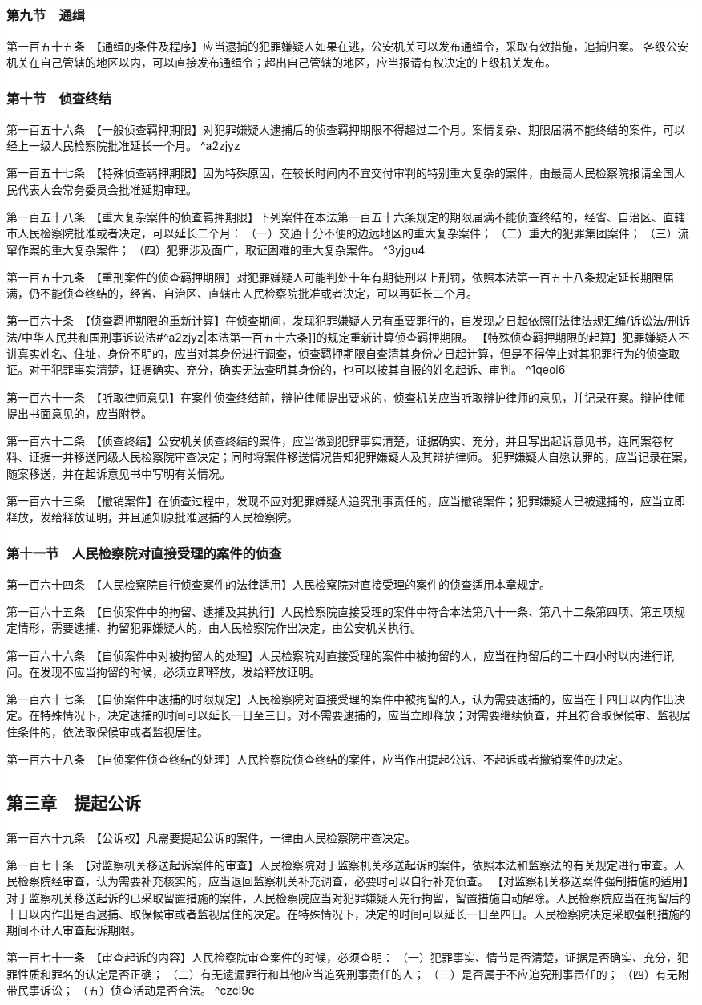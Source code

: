 ### 第九节　通缉

第一百五十五条　【通缉的条件及程序】应当逮捕的犯罪嫌疑人如果在逃，公安机关可以发布通缉令，采取有效措施，追捕归案。
各级公安机关在自己管辖的地区以内，可以直接发布通缉令；超出自己管辖的地区，应当报请有权决定的上级机关发布。

### 第十节　侦查终结

第一百五十六条　【一般侦查羁押期限】对犯罪嫌疑人逮捕后的侦查羁押期限不得超过二个月。案情复杂、期限届满不能终结的案件，可以经上一级人民检察院批准延长一个月。 ^a2zjyz

第一百五十七条　【特殊侦查羁押期限】因为特殊原因，在较长时间内不宜交付审判的特别重大复杂的案件，由最高人民检察院报请全国人民代表大会常务委员会批准延期审理。

第一百五十八条　【重大复杂案件的侦查羁押期限】下列案件在本法第一百五十六条规定的期限届满不能侦查终结的，经省、自治区、直辖市人民检察院批准或者决定，可以延长二个月：
（一）交通十分不便的边远地区的重大复杂案件；
（二）重大的犯罪集团案件；
（三）流窜作案的重大复杂案件；
（四）犯罪涉及面广，取证困难的重大复杂案件。 ^3yjgu4

第一百五十九条　【重刑案件的侦查羁押期限】对犯罪嫌疑人可能判处十年有期徒刑以上刑罚，依照本法第一百五十八条规定延长期限届满，仍不能侦查终结的，经省、自治区、直辖市人民检察院批准或者决定，可以再延长二个月。

第一百六十条　【侦查羁押期限的重新计算】在侦查期间，发现犯罪嫌疑人另有重要罪行的，自发现之日起依照[[法律法规汇编/诉讼法/刑诉法/中华人民共和国刑事诉讼法#^a2zjyz|本法第一百五十六条]]的规定重新计算侦查羁押期限。
【特殊侦查羁押期限的起算】犯罪嫌疑人不讲真实姓名、住址，身份不明的，应当对其身份进行调查，侦查羁押期限自查清其身份之日起计算，但是不得停止对其犯罪行为的侦查取证。对于犯罪事实清楚，证据确实、充分，确实无法查明其身份的，也可以按其自报的姓名起诉、审判。 ^1qeoi6

第一百六十一条　【听取律师意见】在案件侦查终结前，辩护律师提出要求的，侦查机关应当听取辩护律师的意见，并记录在案。辩护律师提出书面意见的，应当附卷。

第一百六十二条　【侦查终结】公安机关侦查终结的案件，应当做到犯罪事实清楚，证据确实、充分，并且写出起诉意见书，连同案卷材料、证据一并移送同级人民检察院审查决定；同时将案件移送情况告知犯罪嫌疑人及其辩护律师。
犯罪嫌疑人自愿认罪的，应当记录在案，随案移送，并在起诉意见书中写明有关情况。

第一百六十三条　【撤销案件】在侦查过程中，发现不应对犯罪嫌疑人追究刑事责任的，应当撤销案件；犯罪嫌疑人已被逮捕的，应当立即释放，发给释放证明，并且通知原批准逮捕的人民检察院。

### 第十一节　人民检察院对直接受理的案件的侦查

第一百六十四条　【人民检察院自行侦查案件的法律适用】人民检察院对直接受理的案件的侦查适用本章规定。

第一百六十五条　【自侦案件中的拘留、逮捕及其执行】人民检察院直接受理的案件中符合本法第八十一条、第八十二条第四项、第五项规定情形，需要逮捕、拘留犯罪嫌疑人的，由人民检察院作出决定，由公安机关执行。

第一百六十六条　【自侦案件中对被拘留人的处理】人民检察院对直接受理的案件中被拘留的人，应当在拘留后的二十四小时以内进行讯问。在发现不应当拘留的时候，必须立即释放，发给释放证明。

第一百六十七条　【自侦案件中逮捕的时限规定】人民检察院对直接受理的案件中被拘留的人，认为需要逮捕的，应当在十四日以内作出决定。在特殊情况下，决定逮捕的时间可以延长一日至三日。对不需要逮捕的，应当立即释放；对需要继续侦查，并且符合取保候审、监视居住条件的，依法取保候审或者监视居住。

第一百六十八条　【自侦案件侦查终结的处理】人民检察院侦查终结的案件，应当作出提起公诉、不起诉或者撤销案件的决定。

## 第三章　提起公诉

第一百六十九条　【公诉权】凡需要提起公诉的案件，一律由人民检察院审查决定。

第一百七十条　【对监察机关移送起诉案件的审查】人民检察院对于监察机关移送起诉的案件，依照本法和监察法的有关规定进行审查。人民检察院经审查，认为需要补充核实的，应当退回监察机关补充调查，必要时可以自行补充侦查。
【对监察机关移送案件强制措施的适用】对于监察机关移送起诉的已采取留置措施的案件，人民检察院应当对犯罪嫌疑人先行拘留，留置措施自动解除。人民检察院应当在拘留后的十日以内作出是否逮捕、取保候审或者监视居住的决定。在特殊情况下，决定的时间可以延长一日至四日。人民检察院决定采取强制措施的期间不计入审查起诉期限。

第一百七十一条　【审查起诉的内容】人民检察院审查案件的时候，必须查明：
（一）犯罪事实、情节是否清楚，证据是否确实、充分，犯罪性质和罪名的认定是否正确；
（二）有无遗漏罪行和其他应当追究刑事责任的人；
（三）是否属于不应追究刑事责任的；
（四）有无附带民事诉讼；
（五）侦查活动是否合法。 ^czcl9c
